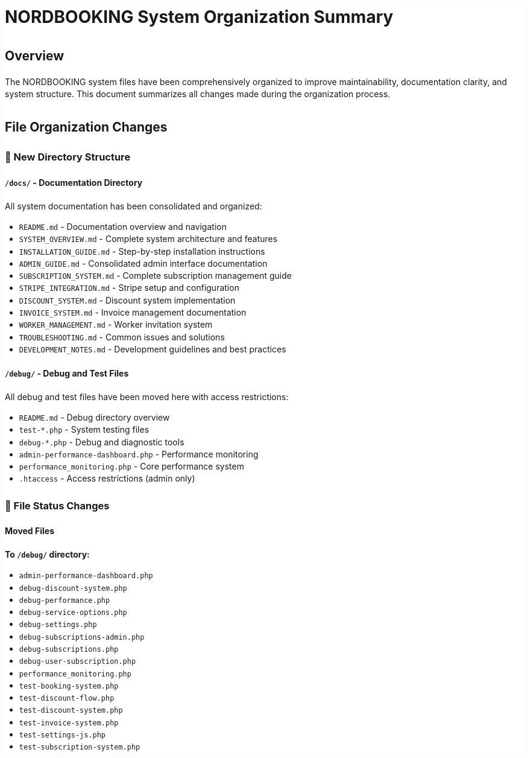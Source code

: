 # NORDBOOKING System Organization Summary

## Overview

The NORDBOOKING system files have been comprehensively organized to improve maintainability, documentation clarity, and system structure. This document summarizes all changes made during the organization process.

## File Organization Changes

### 📁 New Directory Structure

#### `/docs/` - Documentation Directory
All system documentation has been consolidated and organized:

- `README.md` - Documentation overview and navigation
- `SYSTEM_OVERVIEW.md` - Complete system architecture and features
- `INSTALLATION_GUIDE.md` - Step-by-step installation instructions
- `ADMIN_GUIDE.md` - Consolidated admin interface documentation
- `SUBSCRIPTION_SYSTEM.md` - Complete subscription management guide
- `STRIPE_INTEGRATION.md` - Stripe setup and configuration
- `DISCOUNT_SYSTEM.md` - Discount system implementation
- `INVOICE_SYSTEM.md` - Invoice management documentation
- `WORKER_MANAGEMENT.md` - Worker invitation system
- `TROUBLESHOOTING.md` - Common issues and solutions
- `DEVELOPMENT_NOTES.md` - Development guidelines and best practices

#### `/debug/` - Debug and Test Files
All debug and test files have been moved here with access restrictions:

- `README.md` - Debug directory overview
- `test-*.php` - System testing files
- `debug-*.php` - Debug and diagnostic tools
- `admin-performance-dashboard.php` - Performance monitoring
- `performance_monitoring.php` - Core performance system
- `.htaccess` - Access restrictions (admin only)

### 📄 File Status Changes

#### Moved Files
**To `/debug/` directory:**
- `admin-performance-dashboard.php`
- `debug-discount-system.php`
- `debug-performance.php`
- `debug-service-options.php`
- `debug-settings.php`
- `debug-subscriptions-admin.php`
- `debug-subscriptions.php`
- `debug-user-subscription.php`
- `performance_monitoring.php`
- `test-booking-system.php`
- `test-discount-flow.php`
- `test-discount-system.php`
- `test-invoice-system.php`
- `test-settings-js.php`
- `test-subscription-system.php`
